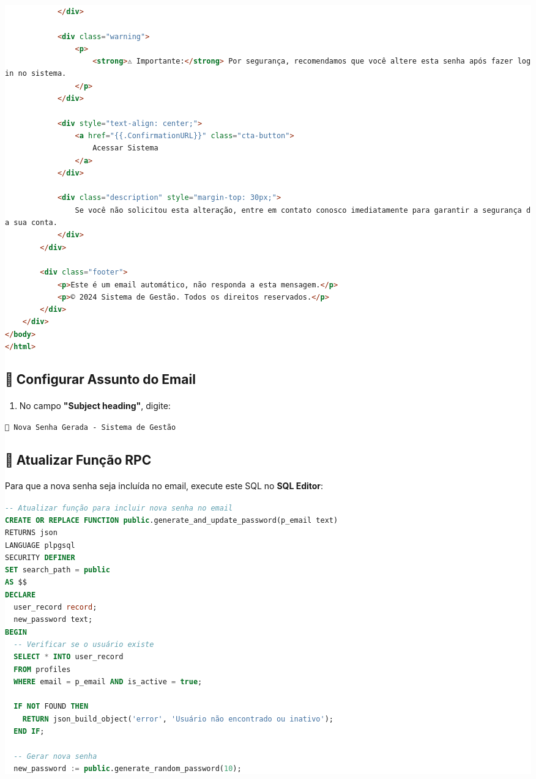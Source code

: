 ```html
            </div>
            
            <div class="warning">
                <p>
                    <strong>⚠️ Importante:</strong> Por segurança, recomendamos que você altere esta senha após fazer login no sistema.
                </p>
            </div>
            
            <div style="text-align: center;">
                <a href="{{.ConfirmationURL}}" class="cta-button">
                    Acessar Sistema
                </a>
            </div>
            
            <div class="description" style="margin-top: 30px;">
                Se você não solicitou esta alteração, entre em contato conosco imediatamente para garantir a segurança da sua conta.
            </div>
        </div>
        
        <div class="footer">
            <p>Este é um email automático, não responda a esta mensagem.</p>
            <p>© 2024 Sistema de Gestão. Todos os direitos reservados.</p>
        </div>
    </div>
</body>
</html>
```

## 📝 Configurar Assunto do Email

1. No campo **"Subject heading"**, digite:
```
🔐 Nova Senha Gerada - Sistema de Gestão
```

## 🔄 Atualizar Função RPC

Para que a nova senha seja incluída no email, execute este SQL no **SQL Editor**:

```sql
-- Atualizar função para incluir nova senha no email
CREATE OR REPLACE FUNCTION public.generate_and_update_password(p_email text)
RETURNS json
LANGUAGE plpgsql
SECURITY DEFINER
SET search_path = public
AS $$
DECLARE
  user_record record;
  new_password text;
BEGIN
  -- Verificar se o usuário existe
  SELECT * INTO user_record
  FROM profiles 
  WHERE email = p_email AND is_active = true;
  
  IF NOT FOUND THEN
    RETURN json_build_object('error', 'Usuário não encontrado ou inativo');
  END IF;

  -- Gerar nova senha
  new_password := public.generate_random_password(10);
```